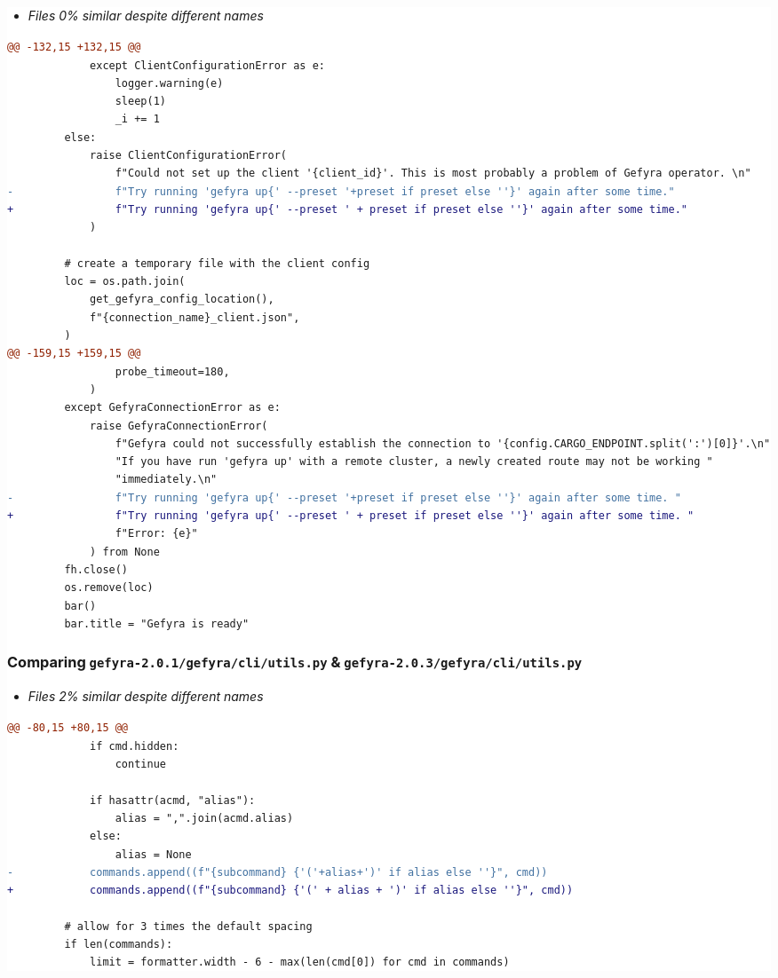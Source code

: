 * *Files 0% similar despite different names*

```diff
@@ -132,15 +132,15 @@
             except ClientConfigurationError as e:
                 logger.warning(e)
                 sleep(1)
                 _i += 1
         else:
             raise ClientConfigurationError(
                 f"Could not set up the client '{client_id}'. This is most probably a problem of Gefyra operator. \n"
-                f"Try running 'gefyra up{' --preset '+preset if preset else ''}' again after some time."
+                f"Try running 'gefyra up{' --preset ' + preset if preset else ''}' again after some time."
             )
 
         # create a temporary file with the client config
         loc = os.path.join(
             get_gefyra_config_location(),
             f"{connection_name}_client.json",
         )
@@ -159,15 +159,15 @@
                 probe_timeout=180,
             )
         except GefyraConnectionError as e:
             raise GefyraConnectionError(
                 f"Gefyra could not successfully establish the connection to '{config.CARGO_ENDPOINT.split(':')[0]}'.\n"
                 "If you have run 'gefyra up' with a remote cluster, a newly created route may not be working "
                 "immediately.\n"
-                f"Try running 'gefyra up{' --preset '+preset if preset else ''}' again after some time. "
+                f"Try running 'gefyra up{' --preset ' + preset if preset else ''}' again after some time. "
                 f"Error: {e}"
             ) from None
         fh.close()
         os.remove(loc)
         bar()
         bar.title = "Gefyra is ready"
```

### Comparing `gefyra-2.0.1/gefyra/cli/utils.py` & `gefyra-2.0.3/gefyra/cli/utils.py`

 * *Files 2% similar despite different names*

```diff
@@ -80,15 +80,15 @@
             if cmd.hidden:
                 continue
 
             if hasattr(acmd, "alias"):
                 alias = ",".join(acmd.alias)
             else:
                 alias = None
-            commands.append((f"{subcommand} {'('+alias+')' if alias else ''}", cmd))
+            commands.append((f"{subcommand} {'(' + alias + ')' if alias else ''}", cmd))
 
         # allow for 3 times the default spacing
         if len(commands):
             limit = formatter.width - 6 - max(len(cmd[0]) for cmd in commands)
```